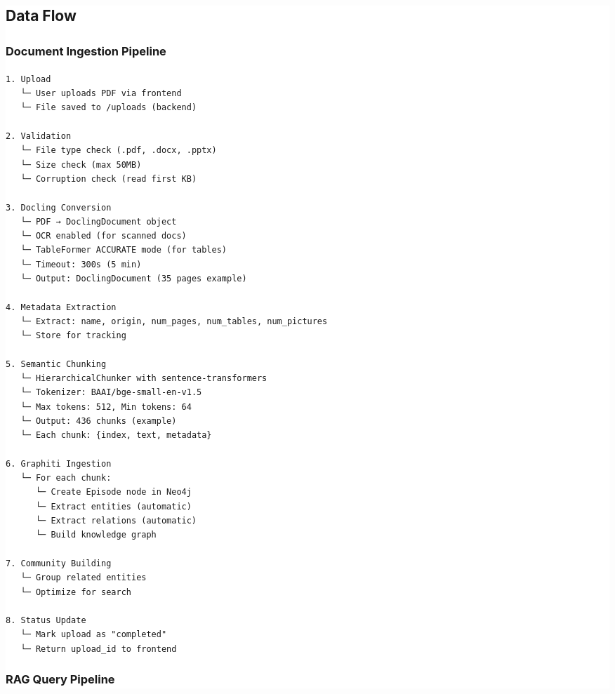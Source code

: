 
## Data Flow

### Document Ingestion Pipeline

```
1. Upload
   └─ User uploads PDF via frontend
   └─ File saved to /uploads (backend)

2. Validation
   └─ File type check (.pdf, .docx, .pptx)
   └─ Size check (max 50MB)
   └─ Corruption check (read first KB)

3. Docling Conversion
   └─ PDF → DoclingDocument object
   └─ OCR enabled (for scanned docs)
   └─ TableFormer ACCURATE mode (for tables)
   └─ Timeout: 300s (5 min)
   └─ Output: DoclingDocument (35 pages example)

4. Metadata Extraction
   └─ Extract: name, origin, num_pages, num_tables, num_pictures
   └─ Store for tracking

5. Semantic Chunking
   └─ HierarchicalChunker with sentence-transformers
   └─ Tokenizer: BAAI/bge-small-en-v1.5
   └─ Max tokens: 512, Min tokens: 64
   └─ Output: 436 chunks (example)
   └─ Each chunk: {index, text, metadata}

6. Graphiti Ingestion
   └─ For each chunk:
      └─ Create Episode node in Neo4j
      └─ Extract entities (automatic)
      └─ Extract relations (automatic)
      └─ Build knowledge graph

7. Community Building
   └─ Group related entities
   └─ Optimize for search

8. Status Update
   └─ Mark upload as "completed"
   └─ Return upload_id to frontend
```

### RAG Query Pipeline
